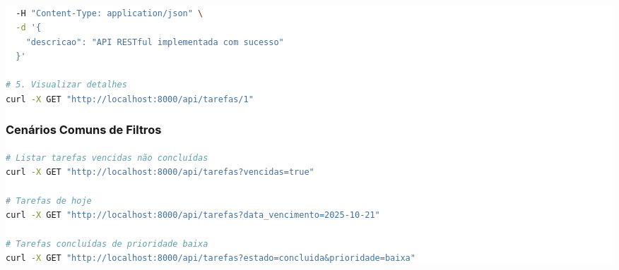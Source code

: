 ```bash
  -H "Content-Type: application/json" \
  -d '{
    "descricao": "API RESTful implementada com sucesso"
  }'

# 5. Visualizar detalhes
curl -X GET "http://localhost:8000/api/tarefas/1"
```

### Cenários Comuns de Filtros

```bash
# Listar tarefas vencidas não concluídas
curl -X GET "http://localhost:8000/api/tarefas?vencidas=true"

# Tarefas de hoje
curl -X GET "http://localhost:8000/api/tarefas?data_vencimento=2025-10-21"

# Tarefas concluídas de prioridade baixa
curl -X GET "http://localhost:8000/api/tarefas?estado=concluida&prioridade=baixa"
```